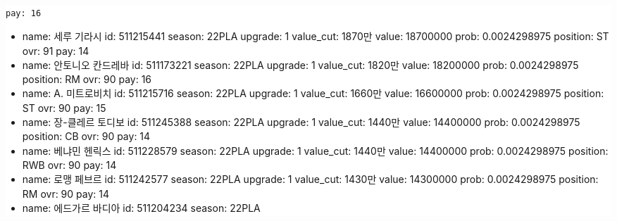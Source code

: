     pay: 16
  - name: 세루 기라시
    id: 511215441
    season: 22PLA
    upgrade: 1
    value_cut: 1870만
    value: 18700000
    prob: 0.0024298975
    position: ST
    ovr: 91
    pay: 14
  - name: 안토니오 칸드레바
    id: 511173221
    season: 22PLA
    upgrade: 1
    value_cut: 1820만
    value: 18200000
    prob: 0.0024298975
    position: RM
    ovr: 90
    pay: 16
  - name: A. 미트로비치
    id: 511215716
    season: 22PLA
    upgrade: 1
    value_cut: 1660만
    value: 16600000
    prob: 0.0024298975
    position: ST
    ovr: 90
    pay: 15
  - name: 장-클레르 토디보
    id: 511245388
    season: 22PLA
    upgrade: 1
    value_cut: 1440만
    value: 14400000
    prob: 0.0024298975
    position: CB
    ovr: 90
    pay: 14
  - name: 베냐민 헨릭스
    id: 511228579
    season: 22PLA
    upgrade: 1
    value_cut: 1440만
    value: 14400000
    prob: 0.0024298975
    position: RWB
    ovr: 90
    pay: 14
  - name: 로맹 페브르
    id: 511242577
    season: 22PLA
    upgrade: 1
    value_cut: 1430만
    value: 14300000
    prob: 0.0024298975
    position: RM
    ovr: 90
    pay: 14
  - name: 에드가르 바디아
    id: 511204234
    season: 22PLA